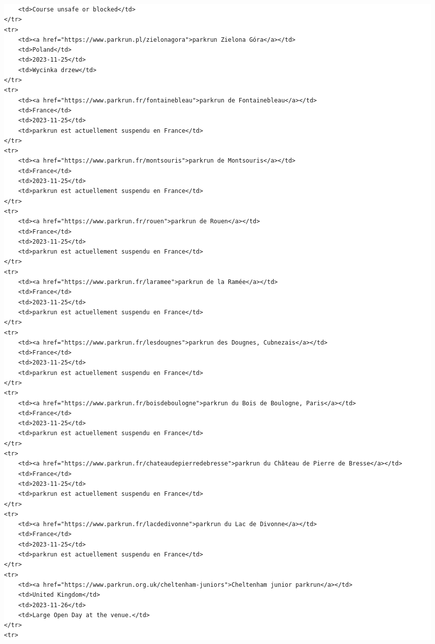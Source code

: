         <td>Course unsafe or blocked</td>
    </tr>
    <tr>
        <td><a href="https://www.parkrun.pl/zielonagora">parkrun Zielona Góra</a></td>
        <td>Poland</td>
        <td>2023-11-25</td>
        <td>Wycinka drzew</td>
    </tr>
    <tr>
        <td><a href="https://www.parkrun.fr/fontainebleau">parkrun de Fontainebleau</a></td>
        <td>France</td>
        <td>2023-11-25</td>
        <td>parkrun est actuellement suspendu en France</td>
    </tr>
    <tr>
        <td><a href="https://www.parkrun.fr/montsouris">parkrun de Montsouris</a></td>
        <td>France</td>
        <td>2023-11-25</td>
        <td>parkrun est actuellement suspendu en France</td>
    </tr>
    <tr>
        <td><a href="https://www.parkrun.fr/rouen">parkrun de Rouen</a></td>
        <td>France</td>
        <td>2023-11-25</td>
        <td>parkrun est actuellement suspendu en France</td>
    </tr>
    <tr>
        <td><a href="https://www.parkrun.fr/laramee">parkrun de la Ramée</a></td>
        <td>France</td>
        <td>2023-11-25</td>
        <td>parkrun est actuellement suspendu en France</td>
    </tr>
    <tr>
        <td><a href="https://www.parkrun.fr/lesdougnes">parkrun des Dougnes, Cubnezais</a></td>
        <td>France</td>
        <td>2023-11-25</td>
        <td>parkrun est actuellement suspendu en France</td>
    </tr>
    <tr>
        <td><a href="https://www.parkrun.fr/boisdeboulogne">parkrun du Bois de Boulogne, Paris</a></td>
        <td>France</td>
        <td>2023-11-25</td>
        <td>parkrun est actuellement suspendu en France</td>
    </tr>
    <tr>
        <td><a href="https://www.parkrun.fr/chateaudepierredebresse">parkrun du Château de Pierre de Bresse</a></td>
        <td>France</td>
        <td>2023-11-25</td>
        <td>parkrun est actuellement suspendu en France</td>
    </tr>
    <tr>
        <td><a href="https://www.parkrun.fr/lacdedivonne">parkrun du Lac de Divonne</a></td>
        <td>France</td>
        <td>2023-11-25</td>
        <td>parkrun est actuellement suspendu en France</td>
    </tr>
    <tr>
        <td><a href="https://www.parkrun.org.uk/cheltenham-juniors">Cheltenham junior parkrun</a></td>
        <td>United Kingdom</td>
        <td>2023-11-26</td>
        <td>Large Open Day at the venue.</td>
    </tr>
    <tr>